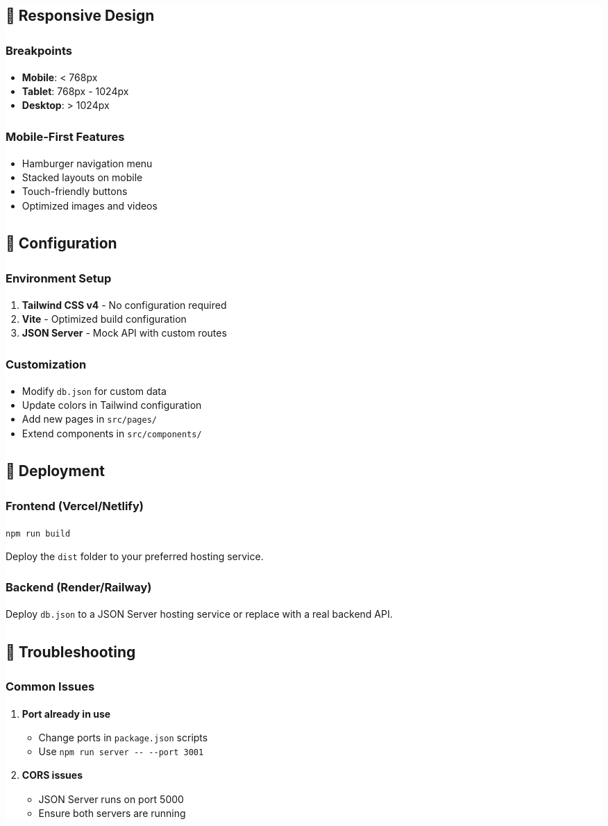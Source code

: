 ## 📱 Responsive Design

### Breakpoints
- **Mobile**: < 768px
- **Tablet**: 768px - 1024px
- **Desktop**: > 1024px

### Mobile-First Features
- Hamburger navigation menu
- Stacked layouts on mobile
- Touch-friendly buttons
- Optimized images and videos

## 🔧 Configuration

### Environment Setup
1. **Tailwind CSS v4** - No configuration required
2. **Vite** - Optimized build configuration
3. **JSON Server** - Mock API with custom routes

### Customization
- Modify `db.json` for custom data
- Update colors in Tailwind configuration
- Add new pages in `src/pages/`
- Extend components in `src/components/`

## 🚀 Deployment

### Frontend (Vercel/Netlify)
```bash
npm run build
```
Deploy the `dist` folder to your preferred hosting service.

### Backend (Render/Railway)
Deploy `db.json` to a JSON Server hosting service or replace with a real backend API.

## 🐛 Troubleshooting

### Common Issues

1. **Port already in use**
   - Change ports in `package.json` scripts
   - Use `npm run server -- --port 3001`

2. **CORS issues**
   - JSON Server runs on port 5000
   - Ensure both servers are running
